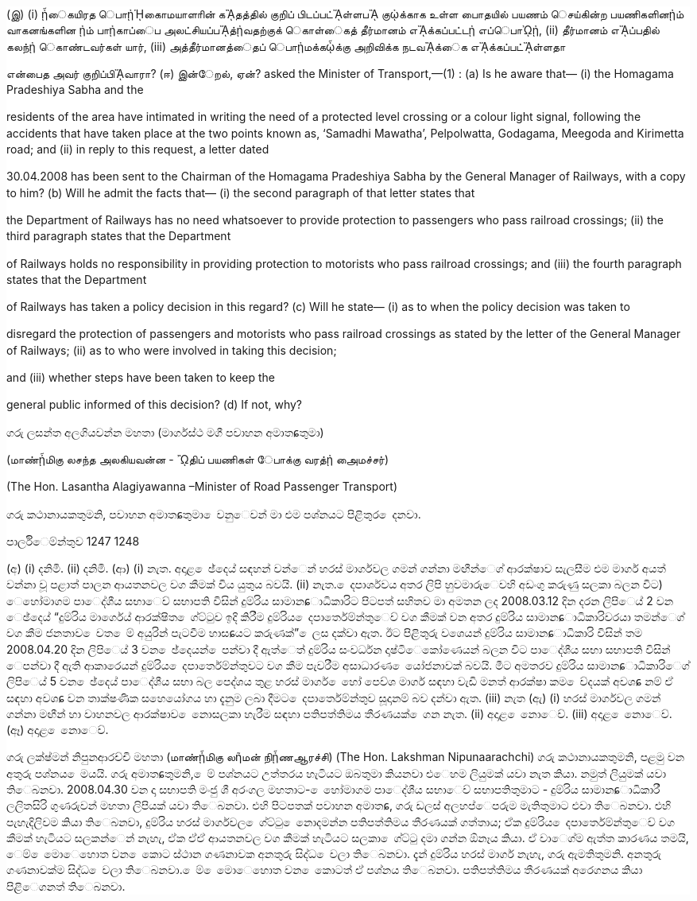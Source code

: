 (இ) (i) ᾗைகயிரத ெபாᾐᾙகாைமயாளாின் கᾊதத்தில் குறிப் பிடப்பட்ᾌள்ளபᾊ குᾠக்காக உள்ள பாைதயில் பயணம் ெசய்கின்ற பயணிகளினᾐம் வாகனங்களின ᾐம் பாᾐகாப்ைப அலட்சியப்பᾌத்ᾐவதற்குக் ெகாள்ைகத் தீர்மானம் எᾌக்கப்பட்டᾐ எப்ெபாᾨᾐ, (ii) தீர்மானம் எᾌப்பதில் கலந்ᾐ ெகாண்டவர்கள் யார், (iii) அத்தீர்மானத்ைதப் ெபாᾐமக்கᾦக்கு அறிவிக்க நடவᾊக்ைக எᾌக்கப்பட்ᾌள்ளதா

என்பைத அவர் குறிப்பிᾌவாரா? (ஈ) இன்ேறல், ஏன்? asked the Minister of Transport,—(1) : (a) Is he aware that— (i) the Homagama Pradeshiya Sabha and the

residents of the area have intimated in writing the need of a protected level crossing or a colour light signal, following the accidents that have taken place at the two points known as, ‘Samadhi Mawatha’, Pelpolwatta, Godagama, Meegoda and Kirimetta road; and (ii) in reply to this request, a letter dated

30.04.2008 has been sent to the Chairman of the Homagama Pradeshiya Sabha by the General Manager of Railways, with a copy to him? (b) Will he admit the facts that— (i) the second paragraph of that letter states that

the Department of Railways has no need whatsoever to provide protection to passengers who pass railroad crossings; (ii) the third paragraph states that the Department

of Railways holds no responsibility in providing protection to motorists who pass railroad crossings; and (iii) the fourth paragraph states that the Department

of Railways has taken a policy decision in this regard? (c) Will he state— (i) as to when the policy decision was taken to

disregard the protection of passengers and motorists who pass railroad crossings as stated by the letter of the General Manager of Railways; (ii) as to who were involved in taking this decision;

and (iii) whether steps have been taken to keep the

general public informed of this decision? (d) If not, why?

ගරු ලසන්ත අලගියවන්න මහතා (මාර්ගස්ථ මගී පවාහන අමාතɕතුමා)

(மாண்ᾗமிகு லசந்த அலகியவன்ன - ᾪதிப் பயணிகள் ேபாக்கு வரத்ᾐ அைமச்சர்)

(The Hon. Lasantha Alagiyawanna –Minister of Road Passenger Transport)

ගරු කථානායකතුමනි, පවාහන අමාතɕතුමා ෙවනුෙවන් මා එම පශ්නයට පිළිතුර ෙදනවා.

පාර්ලිෙම්න්තුව 1247 1248

(අ) (i) දනිමි. (ii) දනිමි. (ආ) (i) නැත. අදාළ ෙඡ්දෙය් සඳහන් වන්ෙන් හරස් මාර්ගවල ගමන් ගන්නා මඟීන්ෙග් ආරක්ෂාව සැලසීම එම මාර්ග අයත් වන්නා වූ පළාත් පාලන ආයතනවල වග කීමක් විය යුතුය බවයි. (ii) නැත. ෙදපාර්ශවය අතර ලිපි හුවමාරුෙවහි අඩංගු කරුණු සලකා බලන විට) ෙහෝමාගම පාෙද්ශීය සභාෙව් සභාපති විසින් දුම්රිය සාමානɕාධිකාරිට පිටපත් සහිතව මා අමතන ලද 2008.03.12 දින දරන ලිපිෙය් 2 වන ෙඡ්දෙය් “දුම්රිය මාර්ගෙය් ආරක්ෂිත ෙග්ට්ටුව ඉදි කිරීම දුම්රිය ෙදපාර්තෙම්න්තුෙව් වග කීමක් වන අතර දුම්රිය සාමානɕාධිකාරිවරයා තමන්ෙග් වග කීම ජනතාව ෙවත ෙම් අයුරින් පැටවීම හාසɕයට කරුණක්” ෙලස දක්වා ඇත. ඊට පිළිතුරු වශෙයන් දුම්රිය සාමානɕාධිකාරි විසින් තම 2008.04.20 දින ලිපිෙය් 3 වන ෙඡ්දෙයන් ෙපන්වා දී ඇත්ෙත් දුම්රිය සංවර්ධන දෘෂ්ටිෙකෝණෙයන් බලන විට පාෙද්ශීය සභා සභාපති විසින් ෙපන්වා දී ඇති ආකාරෙයන් දුම්රිය ෙදපාර්තෙම්න්තුවට වග කීම පැවරීම අසාධාරණ ෙයෝජනාවක් බවයි. මීට අමතරව දුම්රිය සාමානɕාධිකාරිෙග් ලිපිෙය් 5 වන ෙඡ්දෙය් පාෙද්ශීය සභා බල පෙද්ශය තුළ හරස් මාර්ග ෙහෝ පෙව්ශ මාර්ග සඳහා වැඩි මනත් ආරක්ෂා කම ෙව්දයක් අවශɕ නම් ඒ සඳහා අවශɕ වන තාක්ෂණික සහෙයෝගය හා දැනුම ලබා දීමට ෙදපාර්තෙම්න්තුව සූදානම් බව දන්වා ඇත. (iii) නැත (ඇ) (i) හරස් මාර්ගවල ගමන් ගන්නා මඟීන් හා වාහනවල ආරක්ෂාව ෙනොසලකා හැරීම සඳහා පතිපත්තිමය තීරණයක් ෙගන නැත. (ii) අදාළ ෙනොෙව්. (iii) අදාළ ෙනොෙව්. (ඈ) අදාළ ෙනොෙව්.

ගරු ලක්ෂ්මන් නිපුනආරච්චි මහතා (மாண்ᾗமிகு லῆமன் நிᾗணஆரச்சி) (The Hon. Lakshman Nipunaarachchi) ගරු කථානායකතුමනි, පළමු වන අතුරු පශ්නය ෙමයයි. ගරු අමාතɕතුමනි, ෙම් පශ්නයට උත්තරය හැටියට ඔබතුමා කියනවා එෙහම ලියුමක් යවා නැත කියා. නමුත් ලියුමක් යවා තිෙබනවා. 2008.04.30 වන දා සභාපති මංජු ශී අරංගල මහතාට- ෙහෝමාගම පාෙද්ශීය සභාෙව් සභාපතිතුමාට - දුම්රිය සාමානɕාධිකාරී ලලිතසිරි ගුණරුවන් මහතා ලිපියක් යවා තිෙබනවා. එහි පිටපතක් පවාහන අමාතɕ, ගරු ඩලස් අලහප්ෙපරුම මැතිතුමාට එවා තිෙබනවා. එහි පැහැදිලිවම කියා තිෙබනවා, දුම්රිය හරස් මාර්ගවල ෙග්ට්ටු ෙනොදමන්න පතිපත්තිමය තීරණයක් ගත්තාය; ඒක දුම්රිය ෙදපාර්තෙම්න්තුෙව් වග කීමක් හැටියට සලකන්ෙන් නැහැ, ඒක ඒඒ ආයතනවල වග කීමක් හැටියට සලකා ෙග්ට්ටු දමා ගන්න ඕනෑය කියා. ඒ වාෙග්ම ඇත්ත කාරණය තමයි, ෙම් ෙමොෙහොත වන ෙකොට ස්ථාන ගණනාවක අනතුරු සිද්ධ ෙවලා තිෙබනවා. දැන් දුම්රිය හරස් මාර්ග නැහැ, ගරු ඇමතිතුමනි. අනතුරු ගණනාවක්ම සිද්ධ ෙවලා තිෙබනවා. ෙම් ෙමොෙහොත වන ෙකොටත් ඒ පශ්නය තිෙබනවා. පතිපත්තිමය තීරණයක් අරෙගනය කියා පිළිෙගනත් තිෙබනවා.
